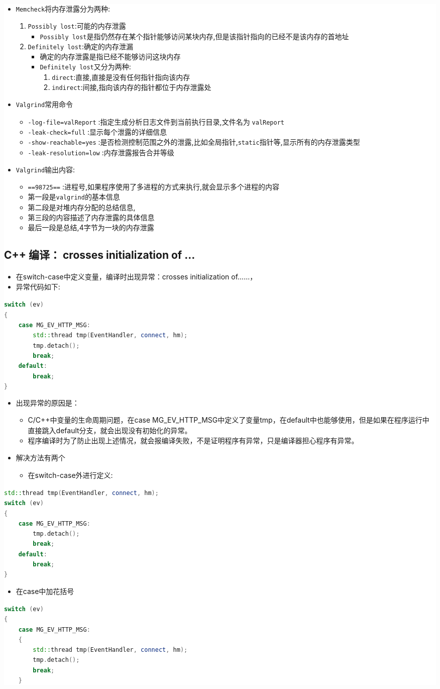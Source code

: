 + `Memcheck`将内存泄露分为两种:
  1. `Possibly lost`:可能的内存泄露
        + `Possibly lost`是指仍然存在某个指针能够访问某块内存,但是该指针指向的已经不是该内存的首地址
  2. `Definitely lost`:确定的内存泄漏
        + 确定的内存泄露是指已经不能够访问这块内存
        + `Definitely lost`又分为两种:
            1. `direct`:直接,直接是没有任何指针指向该内存
            2. `indirect`:间接,指向该内存的指针都位于内存泄露处

+ `Valgrind`常用命令
  + `-log-file=valReport` :指定生成分析日志文件到当前执行目录,文件名为 `valReport`
  + `-leak-check=full` :显示每个泄露的详细信息
  + `-show-reachable=yes` :是否检测控制范围之外的泄露,比如全局指针,`static`指针等,显示所有的内存泄露类型
  + `-leak-resolution=low` :内存泄露报告合并等级

+ `Valgrind`输出内容:
  + `==98725==` :进程号,如果程序使用了多进程的方式来执行,就会显示多个进程的内容
  + 第一段是`valgrind`的基本信息
  + 第二段是对堆内存分配的总结信息,
  + 第三段的内容描述了内存泄露的具体信息
  + 最后一段是总结,4字节为一块的内存泄露

## C++ 编译： crosses initialization of ...

+ 在switch-case中定义变量，编译时出现异常：crosses initialization of......，
+ 异常代码如下:
```cpp
switch (ev)
{
    case MG_EV_HTTP_MSG:
        std::thread tmp(EventHandler, connect, hm);
        tmp.detach();
        break;
    default:
        break;
}
```

+ 出现异常的原因是：
  + C/C++中变量的生命周期问题，在case MG_EV_HTTP_MSG中定义了变量tmp，在default中也能够使用，但是如果在程序运行中直接跳入default分支，就会出现没有初始化的异常。
  + 程序编译时为了防止出现上述情况，就会报编译失败，不是证明程序有异常，只是编译器担心程序有异常。

+ 解决方法有两个
  + 在switch-case外进行定义:
```cpp
std::thread tmp(EventHandler, connect, hm);
switch (ev)
{
    case MG_EV_HTTP_MSG:
        tmp.detach();
        break;
    default:
        break;
}
```
  + 在case中加花括号
```cpp
switch (ev)
{
    case MG_EV_HTTP_MSG:
    {
        std::thread tmp(EventHandler, connect, hm);
        tmp.detach();
        break;
    }
```
